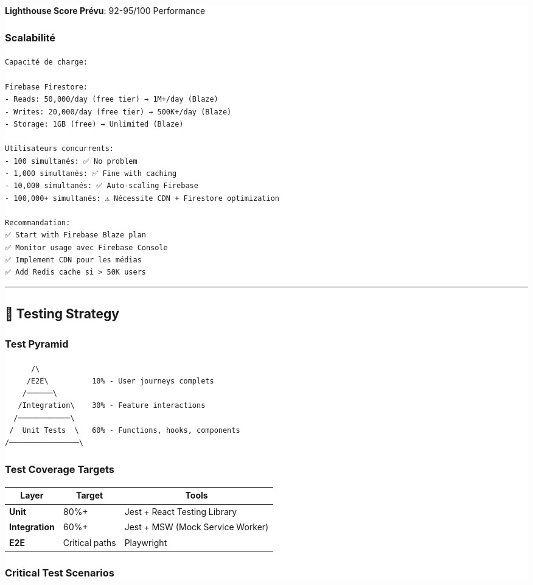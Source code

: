 **Lighthouse Score Prévu**: 92-95/100 Performance

### Scalabilité

```
Capacité de charge:

Firebase Firestore:
- Reads: 50,000/day (free tier) → 1M+/day (Blaze)
- Writes: 20,000/day (free tier) → 500K+/day (Blaze)
- Storage: 1GB (free) → Unlimited (Blaze)

Utilisateurs concurrents:
- 100 simultanés: ✅ No problem
- 1,000 simultanés: ✅ Fine with caching
- 10,000 simultanés: ✅ Auto-scaling Firebase
- 100,000+ simultanés: ⚠️ Nécessite CDN + Firestore optimization

Recommandation:
✅ Start with Firebase Blaze plan
✅ Monitor usage avec Firebase Console
✅ Implement CDN pour les médias
✅ Add Redis cache si > 50K users
```

---

## 🧪 Testing Strategy

### Test Pyramid

```
      /\
     /E2E\          10% - User journeys complets
    /──────\
   /Integration\    30% - Feature interactions
  /────────────\
 /  Unit Tests  \   60% - Functions, hooks, components
/────────────────\
```

### Test Coverage Targets

| Layer | Target | Tools |
|-------|--------|-------|
| **Unit** | 80%+ | Jest + React Testing Library |
| **Integration** | 60%+ | Jest + MSW (Mock Service Worker) |
| **E2E** | Critical paths | Playwright |

### Critical Test Scenarios
